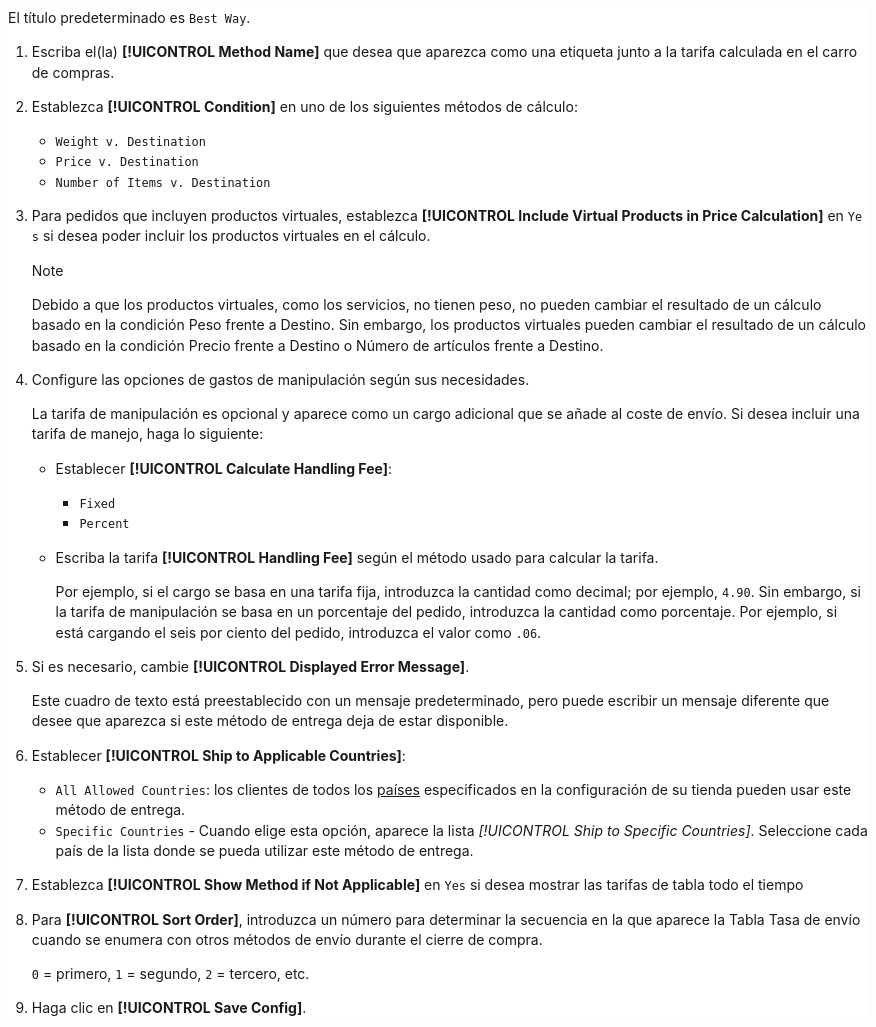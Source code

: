   El título predeterminado es `Best Way`.

1. Escriba el(la) **[!UICONTROL Method Name]** que desea que aparezca como una etiqueta junto a la tarifa calculada en el carro de compras.

1. Establezca **[!UICONTROL Condition]** en uno de los siguientes métodos de cálculo:

   - `Weight v. Destination`
   - `Price v. Destination`
   - `Number of Items v. Destination`

1. Para pedidos que incluyen productos virtuales, establezca **[!UICONTROL Include Virtual Products in Price Calculation]** en `Yes` si desea poder incluir los productos virtuales en el cálculo.

   >[!NOTE]
   >
   >Debido a que los productos virtuales, como los servicios, no tienen peso, no pueden cambiar el resultado de un cálculo basado en la condición Peso frente a Destino. Sin embargo, los productos virtuales pueden cambiar el resultado de un cálculo basado en la condición Precio frente a Destino o Número de artículos frente a Destino.

1. Configure las opciones de gastos de manipulación según sus necesidades.

   La tarifa de manipulación es opcional y aparece como un cargo adicional que se añade al coste de envío. Si desea incluir una tarifa de manejo, haga lo siguiente:

   - Establecer **[!UICONTROL Calculate Handling Fee]**:

      - `Fixed`
      - `Percent`

   - Escriba la tarifa **[!UICONTROL Handling Fee]** según el método usado para calcular la tarifa.

     Por ejemplo, si el cargo se basa en una tarifa fija, introduzca la cantidad como decimal; por ejemplo, `4.90`. Sin embargo, si la tarifa de manipulación se basa en un porcentaje del pedido, introduzca la cantidad como porcentaje. Por ejemplo, si está cargando el seis por ciento del pedido, introduzca el valor como `.06`.

1. Si es necesario, cambie **[!UICONTROL Displayed Error Message]**.

   Este cuadro de texto está preestablecido con un mensaje predeterminado, pero puede escribir un mensaje diferente que desee que aparezca si este método de entrega deja de estar disponible.

1. Establecer **[!UICONTROL Ship to Applicable Countries]**:

   - `All Allowed Countries`: los clientes de todos los [países](../getting-started/store-details.md#country-options) especificados en la configuración de su tienda pueden usar este método de entrega.
   - `Specific Countries` - Cuando elige esta opción, aparece la lista _[!UICONTROL Ship to Specific Countries]_. Seleccione cada país de la lista donde se pueda utilizar este método de entrega.

1. Establezca **[!UICONTROL Show Method if Not Applicable]** en `Yes` si desea mostrar las tarifas de tabla todo el tiempo

1. Para **[!UICONTROL Sort Order]**, introduzca un número para determinar la secuencia en la que aparece la Tabla Tasa de envío cuando se enumera con otros métodos de envío durante el cierre de compra.

   `0` = primero, `1` = segundo, `2` = tercero, etc.

1. Haga clic en **[!UICONTROL Save Config]**.


[1]: https://en.wikipedia.org/wiki/ISO_3166-1_alpha-3